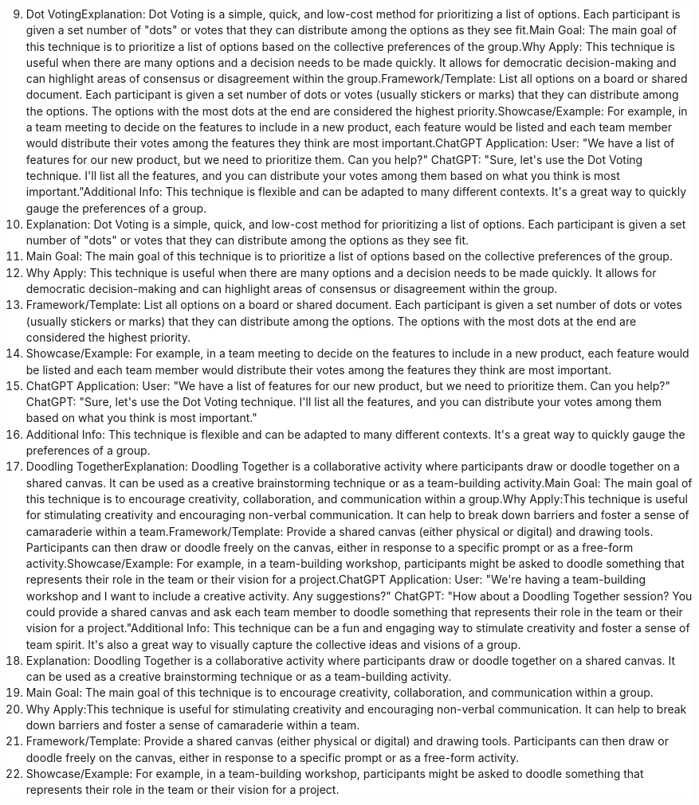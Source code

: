 9. Dot VotingExplanation: Dot Voting is a simple, quick, and low-cost method for prioritizing a list of options. Each participant is given a set number of "dots" or votes that they can distribute among the options as they see fit.Main Goal: The main goal of this technique is to prioritize a list of options based on the collective preferences of the group.Why Apply: This technique is useful when there are many options and a decision needs to be made quickly. It allows for democratic decision-making and can highlight areas of consensus or disagreement within the group.Framework/Template: List all options on a board or shared document. Each participant is given a set number of dots or votes (usually stickers or marks) that they can distribute among the options. The options with the most dots at the end are considered the highest priority.Showcase/Example: For example, in a team meeting to decide on the features to include in a new product, each feature would be listed and each team member would distribute their votes among the features they think are most important.ChatGPT Application: User: "We have a list of features for our new product, but we need to prioritize them. Can you help?" ChatGPT: "Sure, let's use the Dot Voting technique. I'll list all the features, and you can distribute your votes among them based on what you think is most important."Additional Info: This technique is flexible and can be adapted to many different contexts. It's a great way to quickly gauge the preferences of a group.
10. Explanation: Dot Voting is a simple, quick, and low-cost method for prioritizing a list of options. Each participant is given a set number of "dots" or votes that they can distribute among the options as they see fit.
11. Main Goal: The main goal of this technique is to prioritize a list of options based on the collective preferences of the group.
12. Why Apply: This technique is useful when there are many options and a decision needs to be made quickly. It allows for democratic decision-making and can highlight areas of consensus or disagreement within the group.
13. Framework/Template: List all options on a board or shared document. Each participant is given a set number of dots or votes (usually stickers or marks) that they can distribute among the options. The options with the most dots at the end are considered the highest priority.
14. Showcase/Example: For example, in a team meeting to decide on the features to include in a new product, each feature would be listed and each team member would distribute their votes among the features they think are most important.
15. ChatGPT Application: User: "We have a list of features for our new product, but we need to prioritize them. Can you help?" ChatGPT: "Sure, let's use the Dot Voting technique. I'll list all the features, and you can distribute your votes among them based on what you think is most important."
16. Additional Info: This technique is flexible and can be adapted to many different contexts. It's a great way to quickly gauge the preferences of a group.
17. Doodling TogetherExplanation: Doodling Together is a collaborative activity where participants draw or doodle together on a shared canvas. It can be used as a creative brainstorming technique or as a team-building activity.Main Goal: The main goal of this technique is to encourage creativity, collaboration, and communication within a group.Why Apply:This technique is useful for stimulating creativity and encouraging non-verbal communication. It can help to break down barriers and foster a sense of camaraderie within a team.Framework/Template: Provide a shared canvas (either physical or digital) and drawing tools. Participants can then draw or doodle freely on the canvas, either in response to a specific prompt or as a free-form activity.Showcase/Example: For example, in a team-building workshop, participants might be asked to doodle something that represents their role in the team or their vision for a project.ChatGPT Application: User: "We're having a team-building workshop and I want to include a creative activity. Any suggestions?" ChatGPT: "How about a Doodling Together session? You could provide a shared canvas and ask each team member to doodle something that represents their role in the team or their vision for a project."Additional Info: This technique can be a fun and engaging way to stimulate creativity and foster a sense of team spirit. It's also a great way to visually capture the collective ideas and visions of a group.
18. Explanation: Doodling Together is a collaborative activity where participants draw or doodle together on a shared canvas. It can be used as a creative brainstorming technique or as a team-building activity.
19. Main Goal: The main goal of this technique is to encourage creativity, collaboration, and communication within a group.
20. Why Apply:This technique is useful for stimulating creativity and encouraging non-verbal communication. It can help to break down barriers and foster a sense of camaraderie within a team.
21. Framework/Template: Provide a shared canvas (either physical or digital) and drawing tools. Participants can then draw or doodle freely on the canvas, either in response to a specific prompt or as a free-form activity.
22. Showcase/Example: For example, in a team-building workshop, participants might be asked to doodle something that represents their role in the team or their vision for a project.